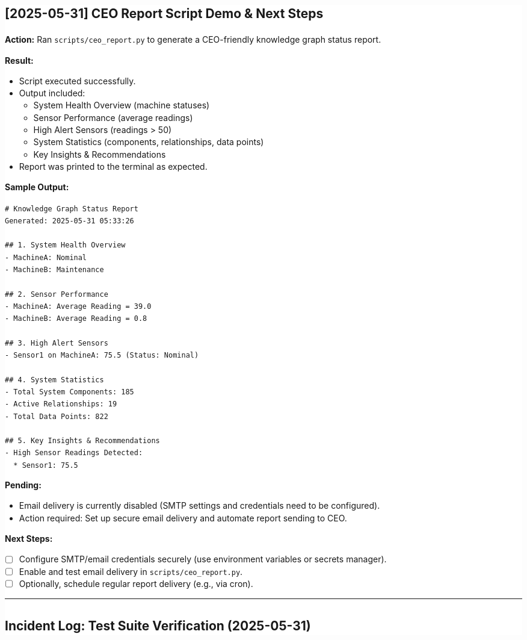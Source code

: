 ## [2025-05-31] CEO Report Script Demo & Next Steps

**Action:** Ran `scripts/ceo_report.py` to generate a CEO-friendly knowledge graph status report.

**Result:**
- Script executed successfully.
- Output included:
    - System Health Overview (machine statuses)
    - Sensor Performance (average readings)
    - High Alert Sensors (readings > 50)
    - System Statistics (components, relationships, data points)
    - Key Insights & Recommendations
- Report was printed to the terminal as expected.

**Sample Output:**
```
# Knowledge Graph Status Report
Generated: 2025-05-31 05:33:26

## 1. System Health Overview
- MachineA: Nominal
- MachineB: Maintenance

## 2. Sensor Performance
- MachineA: Average Reading = 39.0
- MachineB: Average Reading = 0.8

## 3. High Alert Sensors
- Sensor1 on MachineA: 75.5 (Status: Nominal)

## 4. System Statistics
- Total System Components: 185
- Active Relationships: 19
- Total Data Points: 822

## 5. Key Insights & Recommendations
- High Sensor Readings Detected:
  * Sensor1: 75.5
```

**Pending:**
- Email delivery is currently disabled (SMTP settings and credentials need to be configured).
- Action required: Set up secure email delivery and automate report sending to CEO.

**Next Steps:**
- [ ] Configure SMTP/email credentials securely (use environment variables or secrets manager).
- [ ] Enable and test email delivery in `scripts/ceo_report.py`.
- [ ] Optionally, schedule regular report delivery (e.g., via cron).

---

## Incident Log: Test Suite Verification (2025-05-31)
